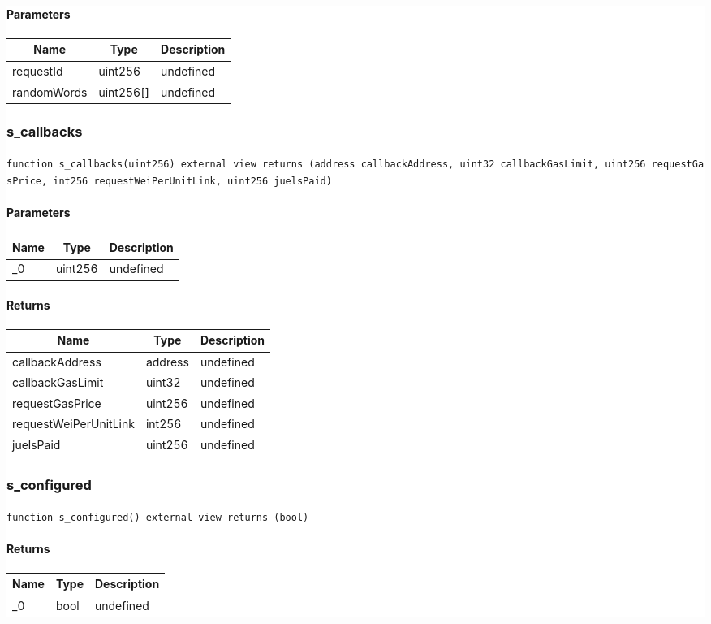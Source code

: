 



#### Parameters

| Name | Type | Description |
|---|---|---|
| requestId | uint256 | undefined |
| randomWords | uint256[] | undefined |

### s_callbacks

```solidity
function s_callbacks(uint256) external view returns (address callbackAddress, uint32 callbackGasLimit, uint256 requestGasPrice, int256 requestWeiPerUnitLink, uint256 juelsPaid)
```





#### Parameters

| Name | Type | Description |
|---|---|---|
| _0 | uint256 | undefined |

#### Returns

| Name | Type | Description |
|---|---|---|
| callbackAddress | address | undefined |
| callbackGasLimit | uint32 | undefined |
| requestGasPrice | uint256 | undefined |
| requestWeiPerUnitLink | int256 | undefined |
| juelsPaid | uint256 | undefined |

### s_configured

```solidity
function s_configured() external view returns (bool)
```






#### Returns

| Name | Type | Description |
|---|---|---|
| _0 | bool | undefined |
